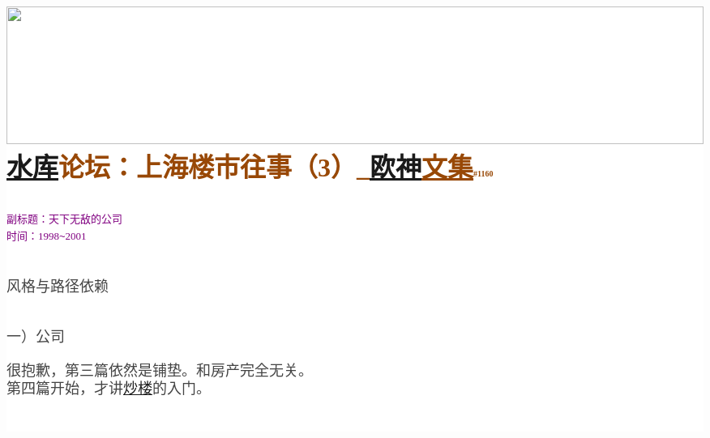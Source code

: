 <section>
				<p>
	<img alt="" src="http://www.shuikult.net/uploads/allimg/170124/1-1F1241PK5425.jpg" style="width: 100%; height: 170px;"></p>
<p>
	<span style="word-wrap: break-word; font-weight: 700; color: rgb(68, 68, 68); font-family: Tahoma, 'Microsoft Yahei', Simsun; font-size: 14px; line-height: 21px;"><font face="微软雅黑" style="word-wrap: break-word;"><font color="#984806" style="word-wrap: break-word;"><font size="6" style="word-wrap: break-word;"><a href="http://www.shuikult.net/" target="_blank"><u>水库</u></a>论坛：上海楼市往事（</font></font><font color="#984806" style="word-wrap: break-word;"><font size="6" style="word-wrap: break-word;">3）_<a href="http://www.shuikult.net/" target="_blank"><u></u></a><u><a href="http://www.shuikult.net/" target="_blank"><u>欧神</u></a>文集</u></font></font><font size="1" style="word-wrap: break-word;"><font color="#984806" style="word-wrap: break-word;">#1160</font></font></font></span></p>
<div align="left" style="word-wrap: break-word; color: rgb(68, 68, 68); font-family: Tahoma, 'Microsoft Yahei', Simsun; font-size: 14px; line-height: 21px;">
	&nbsp;</div>
<div align="left" style="word-wrap: break-word; color: rgb(68, 68, 68); font-family: Tahoma, 'Microsoft Yahei', Simsun; font-size: 14px; line-height: 21px;">
	<font face="宋体" style="word-wrap: break-word;"><font size="2" style="word-wrap: break-word;"><font color="#800080" style="word-wrap: break-word;">副标题：天下无敌的公司</font></font></font></div>
<div align="left" style="word-wrap: break-word; color: rgb(68, 68, 68); font-family: Tahoma, 'Microsoft Yahei', Simsun; font-size: 14px; line-height: 21px;">
	<font face="宋体" style="word-wrap: break-word;"><font size="2" style="word-wrap: break-word;"><font color="#800080" style="word-wrap: break-word;">时间：1998</font></font></font><font face="Arial" style="word-wrap: break-word;"><font size="2" style="word-wrap: break-word;"><font color="#800080" style="word-wrap: break-word;">~</font></font></font><font face="宋体" style="word-wrap: break-word;"><font size="2" style="word-wrap: break-word;"><font color="#800080" style="word-wrap: break-word;">2001</font></font></font></div>
<br style="word-wrap: break-word; color: rgb(68, 68, 68); font-family: Tahoma, 'Microsoft Yahei', Simsun; font-size: 14px; line-height: 21px;">
<div align="left" style="word-wrap: break-word; color: rgb(68, 68, 68); font-family: Tahoma, 'Microsoft Yahei', Simsun; font-size: 14px; line-height: 21px;">
	&nbsp;</div>
<div align="left" style="word-wrap: break-word; color: rgb(68, 68, 68); font-family: Tahoma, 'Microsoft Yahei', Simsun; font-size: 14px; line-height: 21px;">
	<font face="楷体, 楷体_GB2312" style="word-wrap: break-word;"><font size="4" style="word-wrap: break-word;">风格与路径依赖</font></font></div>
<br style="word-wrap: break-word; color: rgb(68, 68, 68); font-family: Tahoma, 'Microsoft Yahei', Simsun; font-size: 14px; line-height: 21px;">
<br style="word-wrap: break-word; color: rgb(68, 68, 68); font-family: Tahoma, 'Microsoft Yahei', Simsun; font-size: 14px; line-height: 21px;">
<div align="left" style="word-wrap: break-word; color: rgb(68, 68, 68); font-family: Tahoma, 'Microsoft Yahei', Simsun; font-size: 14px; line-height: 21px;">
	<font face="楷体, 楷体_GB2312" style="word-wrap: break-word;"><font size="4" style="word-wrap: break-word;">一）公司</font></font></div>
<br style="word-wrap: break-word; color: rgb(68, 68, 68); font-family: Tahoma, 'Microsoft Yahei', Simsun; font-size: 14px; line-height: 21px;">
<div align="left" style="word-wrap: break-word; color: rgb(68, 68, 68); font-family: Tahoma, 'Microsoft Yahei', Simsun; font-size: 14px; line-height: 21px;">
	<font face="楷体, 楷体_GB2312" style="word-wrap: break-word;"><font size="4" style="word-wrap: break-word;">很抱歉，第三篇依然是铺垫。和房产完全无关。</font></font></div>
<div align="left" style="word-wrap: break-word; color: rgb(68, 68, 68); font-family: Tahoma, 'Microsoft Yahei', Simsun; font-size: 14px; line-height: 21px;">
	<font face="楷体, 楷体_GB2312" style="word-wrap: break-word;"><font size="4" style="word-wrap: break-word;">第四篇开始，才讲<a href="http://www.shuikult.net/" target="_blank"><u>炒楼</u></a>的入门。</font></font></div>
<br style="word-wrap: break-word; color: rgb(68, 68, 68); font-family: Tahoma, 'Microsoft Yahei', Simsun; font-size: 14px; line-height: 21px;">
<br style="word-wrap: break-word; color: rgb(68, 68, 68); font-family: Tahoma, 'Microsoft Yahei', Simsun; font-size: 14px; line-height: 21px;">
<div align="left" style="word-wrap: break-word; color: rgb(68, 68, 68); font-family: Tahoma, 'Microsoft Yahei', Simsun; font-size: 14px; line-height: 21px;">